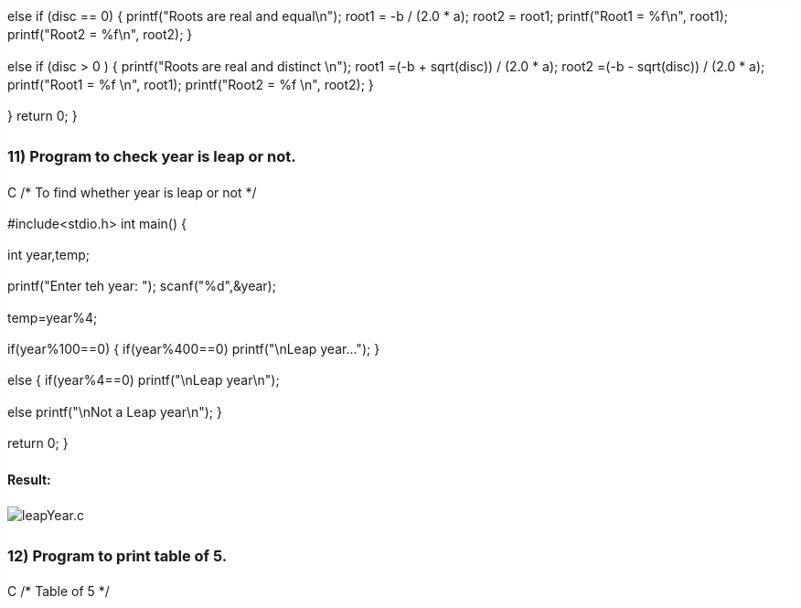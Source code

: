 else if (disc == 0)
        {
            printf("Roots are real and equal\n");
            root1 = -b / (2.0 * a);
            root2 = root1;
            printf("Root1 = %f\n", root1);
            printf("Root2 = %f\n", root2);
        }

else if (disc > 0 )
        {
            printf("Roots are real and distinct \n");
            root1 =(-b + sqrt(disc)) / (2.0 * a);
            root2 =(-b - sqrt(disc)) / (2.0 * a);
            printf("Root1 = %f  \n", root1);
            printf("Root2 = %f  \n", root2);
        }

}
   return 0;
}

### 11) Program to check year is leap or not.
C
/* To find whether year is leap or not */

#include<stdio.h>
int main() { 

  int year,temp;

  printf("Enter teh year: ");
  scanf("%d",&year);

  temp=year%4;

  if(year%100==0)
  {
     if(year%400==0)
     printf("\nLeap year...");
  }

  else
  {
    if(year%4==0)
    printf("\nLeap year\n");

else
    printf("\nNot a Leap year\n");
   }
  
  return 0;
}

#### Result:
![leapYear.c](https://i.imgur.com/d5hdSqL.png)
### 12) Program to print table of 5.
C
/* Table of 5 */
